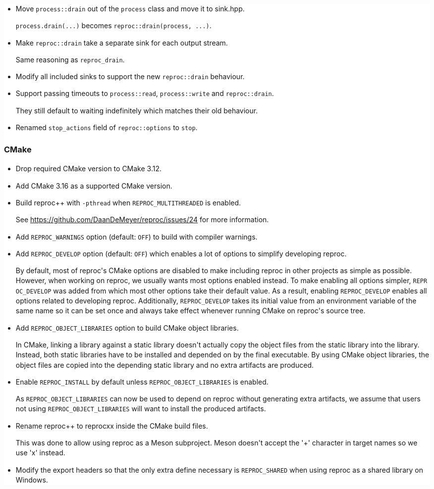 - Move `process::drain` out of the `process` class and move it to sink.hpp.

  `process.drain(...)` becomes `reproc::drain(process, ...)`.

- Make `reproc::drain` take a separate sink for each output stream.

  Same reasoning as `reproc_drain`.

- Modify all included sinks to support the new `reproc::drain` behaviour.

- Support passing timeouts to `process::read`, `process::write` and
  `reproc::drain`.

  They still default to waiting indefinitely which matches their old behaviour.

- Renamed `stop_actions` field of `reproc::options` to `stop`.

### CMake

- Drop required CMake version to CMake 3.12.
- Add CMake 3.16 as a supported CMake version.
- Build reproc++ with `-pthread` when `REPROC_MULTITHREADED` is enabled.

  See https://github.com/DaanDeMeyer/reproc/issues/24 for more information.

- Add `REPROC_WARNINGS` option (default: `OFF`) to build with compiler warnings.
- Add `REPROC_DEVELOP` option (default: `OFF`) which enables a lot of options to
  simplify developing reproc.

  By default, most of reproc's CMake options are disabled to make including
  reproc in other projects as simple as possible. However, when working on
  reproc, we usually wants most options enabled instead. To make enabling all
  options simpler, `REPROC_DEVELOP` was added from which most other options take
  their default value. As a result, enabling `REPROC_DEVELOP` enables all
  options related to developing reproc. Additionally, `REPROC_DEVELOP` takes its
  initial value from an environment variable of the same name so it can be set
  once and always take effect whenever running CMake on reproc's source tree.

- Add `REPROC_OBJECT_LIBRARIES` option to build CMake object libraries.

  In CMake, linking a library against a static library doesn't actually copy the
  object files from the static library into the library. Instead, both static
  libraries have to be installed and depended on by the final executable. By
  using CMake object libraries, the object files are copied into the depending
  static library and no extra artifacts are produced.

- Enable `REPROC_INSTALL` by default unless `REPROC_OBJECT_LIBRARIES` is
  enabled.

  As `REPROC_OBJECT_LIBRARIES` can now be used to depend on reproc without
  generating extra artifacts, we assume that users not using
  `REPROC_OBJECT_LIBRARIES` will want to install the produced artifacts.

- Rename reproc++ to reprocxx inside the CMake build files.

  This was done to allow using reproc as a Meson subproject. Meson doesn't
  accept the '+' character in target names so we use 'x' instead.

- Modify the export headers so that the only extra define necessary is
  `REPROC_SHARED` when using reproc as a shared library on Windows.
